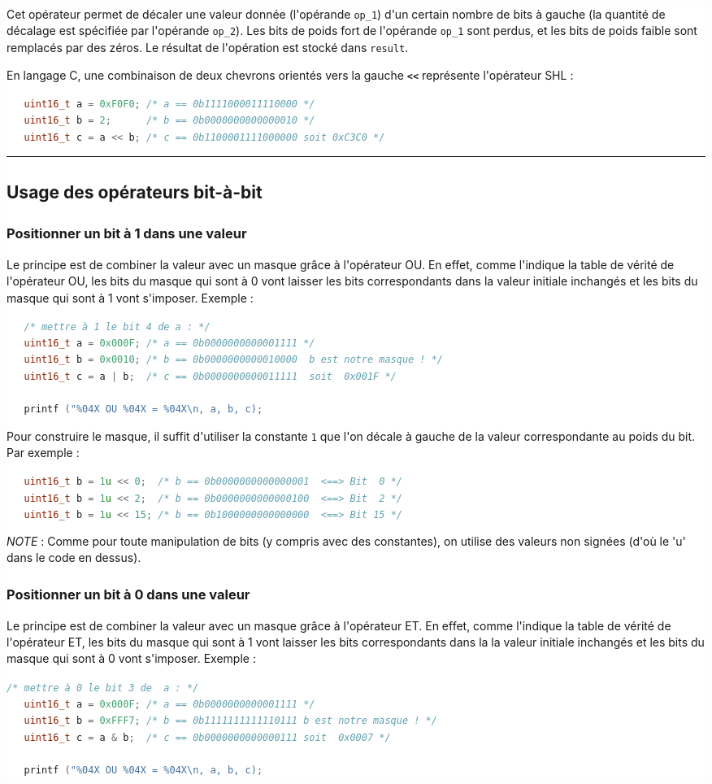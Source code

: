 Cet opérateur permet de décaler une valeur donnée (l'opérande `op_1`) d'un certain nombre de bits à gauche (la quantité de décalage est spécifiée par l'opérande `op_2`). Les bits de poids fort de l'opérande `op_1` sont perdus, et les bits de poids faible sont remplacés par des zéros. Le résultat de l'opération est stocké dans `result`.


En langage C, une combinaison de deux chevrons orientés vers la gauche **`<<`** représente l'opérateur SHL :

```c
   uint16_t a = 0xF0F0; /* a == 0b1111000011110000 */
   uint16_t b = 2;      /* b == 0b0000000000000010 */
   uint16_t c = a << b; /* c == 0b1100001111000000 soit 0xC3C0 */
```
---
## Usage des opérateurs bit-à-bit

### Positionner un bit à 1 dans une valeur

Le principe est de combiner la valeur avec un masque grâce à l'opérateur OU. En effet, comme l'indique la table de vérité de l'opérateur OU, les bits du masque qui sont à 0 vont laisser les bits correspondants dans la valeur initiale inchangés et les bits du masque qui sont à 1 vont s'imposer. Exemple :

```c
   /* mettre à 1 le bit 4 de a : */
   uint16_t a = 0x000F; /* a == 0b0000000000001111 */
   uint16_t b = 0x0010; /* b == 0b0000000000010000  b est notre masque ! */
   uint16_t c = a | b;  /* c == 0b0000000000011111  soit  0x001F */

   printf ("%04X OU %04X = %04X\n, a, b, c);
```

Pour construire le masque, il suffit d'utiliser la constante `1` que l'on décale à gauche de la valeur correspondante au poids du bit. Par exemple :

```c
   uint16_t b = 1u << 0;  /* b == 0b0000000000000001  <==> Bit  0 */
   uint16_t b = 1u << 2;  /* b == 0b0000000000000100  <==> Bit  2 */
   uint16_t b = 1u << 15; /* b == 0b1000000000000000  <==> Bit 15 */
```

 *NOTE* : Comme pour toute manipulation de bits (y compris avec des constantes), on utilise des valeurs non signées (d'où le 'u' dans le code en dessus).

### Positionner un bit à 0 dans une valeur

Le principe est de combiner la valeur avec un masque grâce à l'opérateur ET. En effet, comme l'indique la table de vérité de l'opérateur ET, les bits du masque qui sont à 1 vont laisser les bits correspondants dans la la valeur initiale inchangés et les bits du masque qui sont à 0 vont s'imposer. Exemple :

```c
/* mettre à 0 le bit 3 de  a : */
   uint16_t a = 0x000F; /* a == 0b0000000000001111 */
   uint16_t b = 0xFFF7; /* b == 0b1111111111110111 b est notre masque ! */
   uint16_t c = a & b;  /* c == 0b0000000000000111 soit  0x0007 */

   printf ("%04X OU %04X = %04X\n, a, b, c);
```
